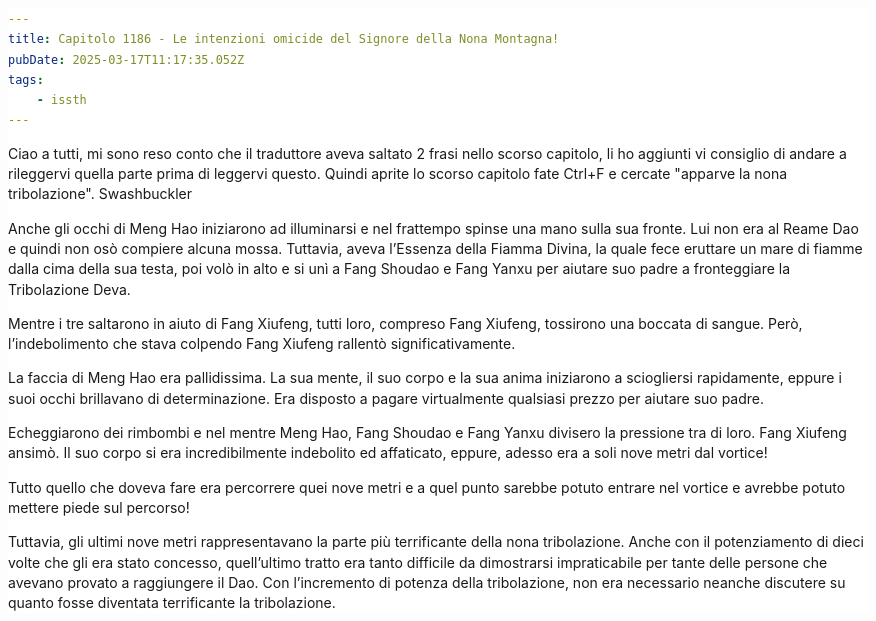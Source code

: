 ```yaml
---
title: Capitolo 1186 - Le intenzioni omicide del Signore della Nona Montagna!
pubDate: 2025-03-17T11:17:35.052Z
tags:
    - issth
---
```



Ciao a tutti, mi sono reso conto che il traduttore aveva saltato 2 frasi nello scorso capitolo, li ho aggiunti vi consiglio di andare a rileggervi quella parte prima di leggervi questo. Quindi aprite lo scorso capitolo fate Ctrl+F e cercate "apparve la nona tribolazione". Swashbuckler


Anche gli occhi di Meng Hao iniziarono ad illuminarsi e nel frattempo spinse una mano sulla sua fronte. Lui non era al Reame Dao e quindi non osò compiere alcuna mossa. Tuttavia, aveva l’Essenza della Fiamma Divina, la quale fece eruttare un mare di fiamme dalla cima della sua testa, poi volò in alto e si unì a Fang Shoudao e Fang Yanxu per aiutare suo padre a fronteggiare la Tribolazione Deva.






Mentre i tre saltarono in aiuto di Fang Xiufeng, tutti loro, compreso Fang Xiufeng, tossirono una boccata di sangue. Però, l’indebolimento che stava colpendo Fang Xiufeng rallentò significativamente.






La faccia di Meng Hao era pallidissima. La sua mente, il suo corpo e la sua anima iniziarono a sciogliersi rapidamente, eppure i suoi occhi brillavano di determinazione. Era disposto a pagare virtualmente qualsiasi prezzo per aiutare suo padre.






Echeggiarono dei rimbombi e nel mentre Meng Hao, Fang Shoudao e Fang Yanxu divisero la pressione tra di loro. Fang Xiufeng ansimò. Il suo corpo si era incredibilmente indebolito ed affaticato, eppure, adesso era a soli nove metri dal vortice!






Tutto quello che doveva fare era percorrere quei nove metri e a quel punto sarebbe potuto entrare nel vortice e avrebbe potuto mettere piede sul percorso!






Tuttavia, gli ultimi nove metri rappresentavano la parte più terrificante della nona tribolazione. Anche con il potenziamento di dieci volte che gli era stato concesso, quell’ultimo tratto era tanto difficile da dimostrarsi impraticabile per tante delle persone che avevano provato a raggiungere il Dao. Con l’incremento di potenza della tribolazione, non era necessario neanche discutere su quanto fosse diventata terrificante la tribolazione.



